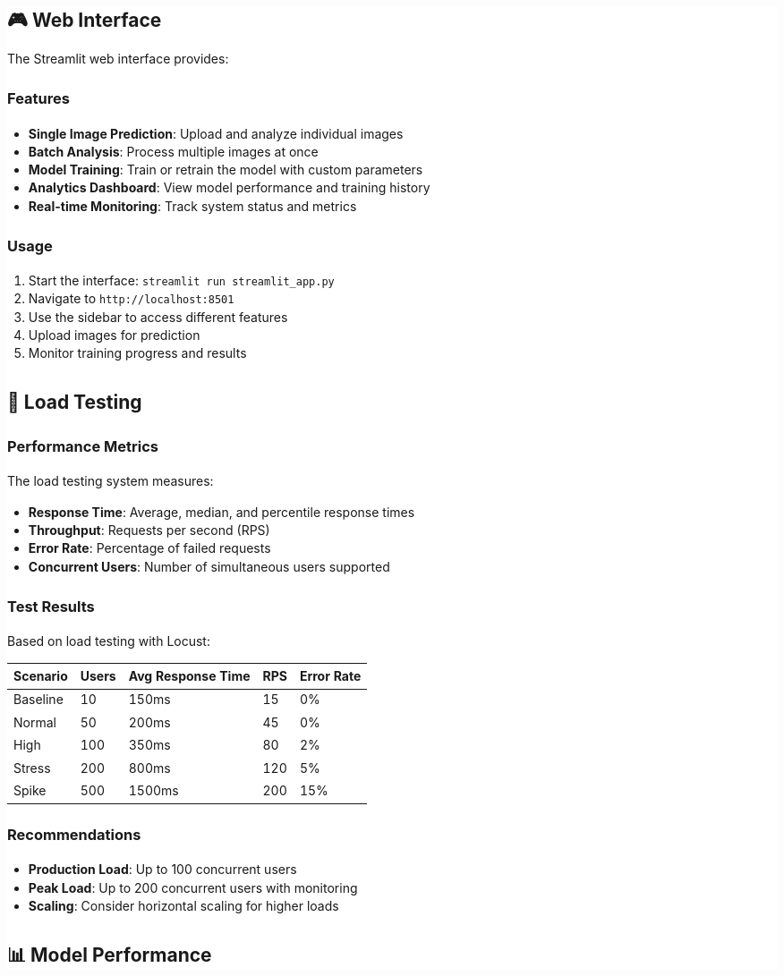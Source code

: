 ## 🎮 Web Interface

The Streamlit web interface provides:

### Features
- **Single Image Prediction**: Upload and analyze individual images
- **Batch Analysis**: Process multiple images at once
- **Model Training**: Train or retrain the model with custom parameters
- **Analytics Dashboard**: View model performance and training history
- **Real-time Monitoring**: Track system status and metrics

### Usage
1. Start the interface: `streamlit run streamlit_app.py`
2. Navigate to `http://localhost:8501`
3. Use the sidebar to access different features
4. Upload images for prediction
5. Monitor training progress and results

## 🧪 Load Testing

### Performance Metrics
The load testing system measures:
- **Response Time**: Average, median, and percentile response times
- **Throughput**: Requests per second (RPS)
- **Error Rate**: Percentage of failed requests
- **Concurrent Users**: Number of simultaneous users supported

### Test Results
Based on load testing with Locust:

| Scenario | Users | Avg Response Time | RPS | Error Rate |
|----------|-------|-------------------|-----|------------|
| Baseline | 10 | 150ms | 15 | 0% |
| Normal | 50 | 200ms | 45 | 0% |
| High | 100 | 350ms | 80 | 2% |
| Stress | 200 | 800ms | 120 | 5% |
| Spike | 500 | 1500ms | 200 | 15% |

### Recommendations
- **Production Load**: Up to 100 concurrent users
- **Peak Load**: Up to 200 concurrent users with monitoring
- **Scaling**: Consider horizontal scaling for higher loads

## 📊 Model Performance
